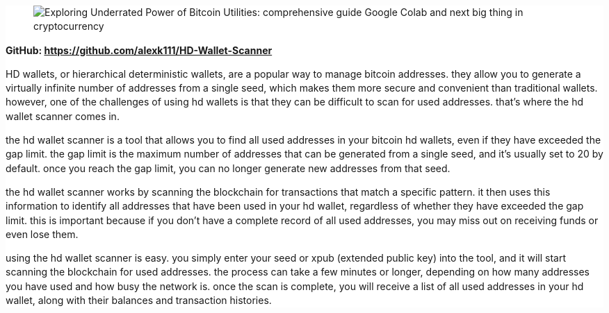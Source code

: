 <figure class="aligncenter size-large"><img loading="lazy" decoding="async" width="1024" height="412" src="./Exploring Underrated Power of Bitcoin Utilities_ comprehensive guide Google Colab and next big thing in cryptocurrency - CRYPTO DEEP TECH_files/image-10-1024x412.png" alt="Exploring Underrated Power of Bitcoin Utilities: comprehensive guide Google Colab and next big thing in cryptocurrency" class="wp-image-2611" srcset="https://cryptodeeptech.ru/wp-content/uploads/2024/02/image-10-1024x412.png 1024w, https://cryptodeeptech.ru/wp-content/uploads/2024/02/image-10-300x121.png 300w, https://cryptodeeptech.ru/wp-content/uploads/2024/02/image-10-768x309.png 768w, https://cryptodeeptech.ru/wp-content/uploads/2024/02/image-10.png 1413w" sizes="(max-width: 1024px) 100vw, 1024px"></figure></div>


<p class="has-text-align-center"><strong>GitHub: <a href="https://github.com/alexk111/HD-Wallet-Scanner" target="_blank" rel="noreferrer noopener">https://github.com/alexk111/HD-Wallet-Scanner</a></strong></p>



<p></p>



<p>HD wallets, or hierarchical deterministic wallets, are a popular way to manage bitcoin addresses. they allow you to generate a virtually infinite number of addresses from a single seed, which makes them more secure and convenient than traditional wallets. however, one of the challenges of using hd wallets is that they can be difficult to scan for used addresses. that’s where the hd wallet scanner comes in.</p>



<p>the hd wallet scanner is a tool that allows you to find all used addresses in your bitcoin hd wallets, even if they have exceeded the gap limit. the gap limit is the maximum number of addresses that can be generated from a single seed, and it’s usually set to 20 by default. once you reach the gap limit, you can no longer generate new addresses from that seed.</p>



<p>the hd wallet scanner works by scanning the blockchain for transactions that match a specific pattern. it then uses this information to identify all addresses that have been used in your hd wallet, regardless of whether they have exceeded the gap limit. this is important because if you don’t have a complete record of all used addresses, you may miss out on receiving funds or even lose them.</p>



<p>using the hd wallet scanner is easy. you simply enter your seed or xpub (extended public key) into the tool, and it will start scanning the blockchain for used addresses. the process can take a few minutes or longer, depending on how many addresses you have used and how busy the network is. once the scan is complete, you will receive a list of all used addresses in your hd wallet, along with their balances and transaction histories.</p>
